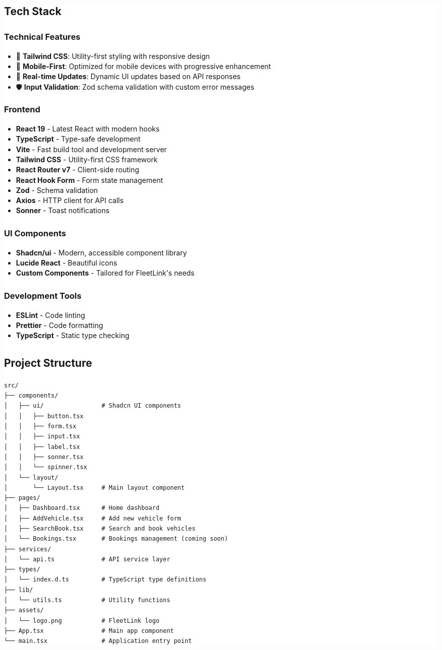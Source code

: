 ## Tech Stack
### Technical Features
- 🎨 **Tailwind CSS**: Utility-first styling with responsive design
- 📱 **Mobile-First**: Optimized for mobile devices with progressive enhancement
- 🔄 **Real-time Updates**: Dynamic UI updates based on API responses
- 🛡️ **Input Validation**: Zod schema validation with custom error messages

### Frontend
- **React 19** - Latest React with modern hooks
- **TypeScript** - Type-safe development
- **Vite** - Fast build tool and development server
- **Tailwind CSS** - Utility-first CSS framework
- **React Router v7** - Client-side routing
- **React Hook Form** - Form state management
- **Zod** - Schema validation
- **Axios** - HTTP client for API calls
- **Sonner** - Toast notifications

### UI Components
- **Shadcn/ui** - Modern, accessible component library
- **Lucide React** - Beautiful icons
- **Custom Components** - Tailored for FleetLink's needs

### Development Tools
- **ESLint** - Code linting
- **Prettier** - Code formatting
- **TypeScript** - Static type checking

## Project Structure

```
src/
├── components/
│   ├── ui/                # Shadcn UI components
│   │   ├── button.tsx
│   │   ├── form.tsx
│   │   ├── input.tsx
│   │   ├── label.tsx
│   │   ├── sonner.tsx
│   │   └── spinner.tsx
│   └── layout/
│       └── Layout.tsx     # Main layout component
├── pages/
│   ├── Dashboard.tsx      # Home dashboard
│   ├── AddVehicle.tsx     # Add new vehicle form
│   ├── SearchBook.tsx     # Search and book vehicles
│   └── Bookings.tsx       # Bookings management (coming soon)
├── services/
│   └── api.ts             # API service layer
├── types/
│   └── index.d.ts         # TypeScript type definitions
├── lib/
│   └── utils.ts           # Utility functions
├── assets/
│   └── logo.png           # FleetLink logo
├── App.tsx                # Main app component
└── main.tsx               # Application entry point
```
